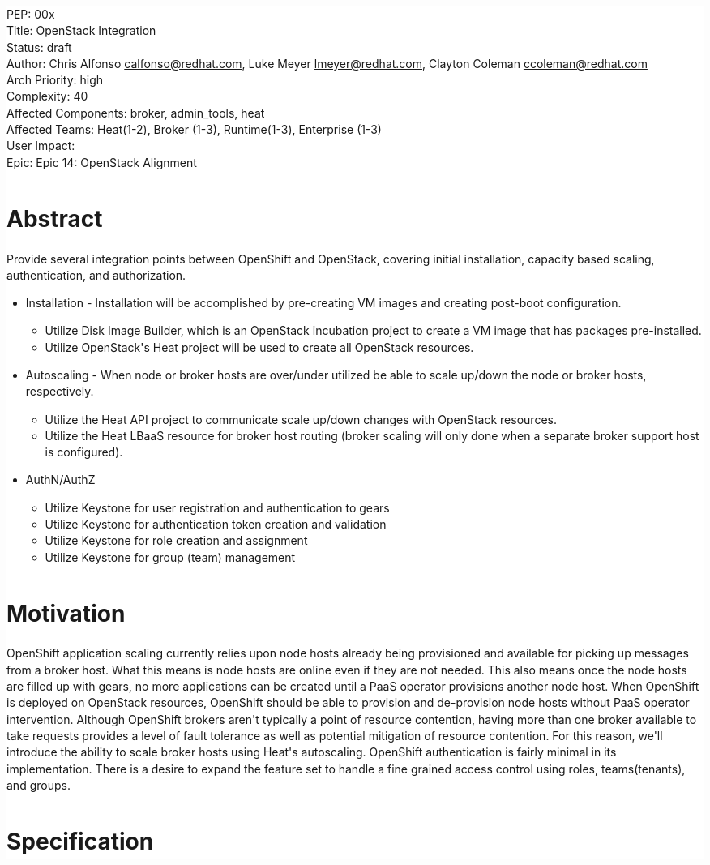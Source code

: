 PEP: 00x  
Title: OpenStack Integration  
Status: draft  
Author: Chris Alfonso <calfonso@redhat.com>, Luke Meyer <lmeyer@redhat.com>, Clayton Coleman <ccoleman@redhat.com>  
Arch Priority: high  
Complexity: 40  
Affected Components: broker, admin_tools, heat  
Affected Teams: Heat(1-2), Broker (1-3), Runtime(1-3), Enterprise (1-3)  
User Impact:  
Epic: Epic 14: OpenStack Alignment  


# Abstract
Provide several integration points between OpenShift and OpenStack, covering initial installation, capacity based scaling, authentication, and authorization.

* Installation - Installation will be accomplished by pre-creating VM images and creating post-boot configuration.
  * Utilize Disk Image Builder, which is an OpenStack incubation project to create a VM image that has packages pre-installed.
  * Utilize OpenStack's Heat project will be used to create all OpenStack resources.

* Autoscaling - When node or broker hosts are over/under utilized be able to scale up/down the node or broker hosts, respectively.
  * Utilize the Heat API project to communicate scale up/down changes with OpenStack resources.
  * Utilize the Heat LBaaS resource for broker host routing (broker scaling will only done when a separate broker support host is configured).

* AuthN/AuthZ
  * Utilize Keystone for user registration and authentication to gears
  * Utilize Keystone for authentication token creation and validation
  * Utilize Keystone for role creation and assignment
  * Utilize Keystone for group (team) management

# Motivation

OpenShift application scaling currently relies upon node hosts already being provisioned and available for picking up messages from a broker host. What this means is node hosts are online even if they are not needed. This also means once the node hosts are filled up with gears, no more applications can be created until a PaaS operator provisions another node host. When OpenShift is deployed on OpenStack resources, OpenShift should be able to provision and de-provision node hosts without PaaS operator intervention. Although OpenShift brokers aren't typically a point of resource contention, having more than one broker available to take requests provides a level of fault tolerance as well as potential mitigation of resource contention. For this reason, we'll introduce the ability to scale broker hosts using Heat's autoscaling. OpenShift authentication is fairly minimal in its implementation. There is a desire to expand the feature set to handle a fine grained access control using roles, teams(tenants), and groups.


# Specification
